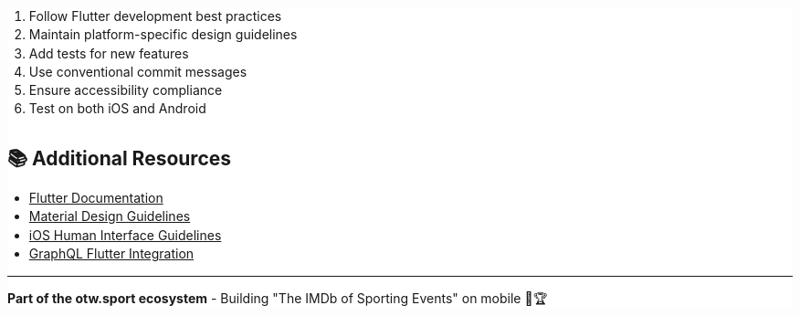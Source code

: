 1. Follow Flutter development best practices
2. Maintain platform-specific design guidelines  
3. Add tests for new features
4. Use conventional commit messages
5. Ensure accessibility compliance
6. Test on both iOS and Android

## 📚 Additional Resources

- [Flutter Documentation](https://docs.flutter.dev/)
- [Material Design Guidelines](https://material.io/design)
- [iOS Human Interface Guidelines](https://developer.apple.com/design/human-interface-guidelines/)
- [GraphQL Flutter Integration](https://pub.dev/packages/graphql_flutter)

---

**Part of the otw.sport ecosystem** - Building "The IMDb of Sporting Events" on mobile 📱🏆
